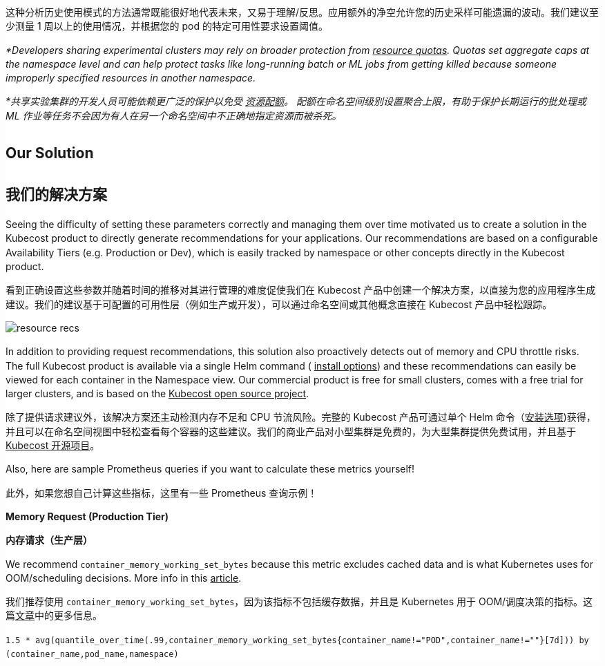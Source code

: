 这种分析历史使用模式的方法通常既能很好地代表未来，又易于理解/反思。应用额外的净空允许您的历史采样可能遗漏的波动。我们建议至少测量 1 周以上的使用情况，并根据您的 pod 的特定可用性要求设置阈值。

_\*Developers sharing experimental clusters may rely on broader protection from [resource quotas](https://kubernetes.io/docs/concepts/policy/resource-quotas/).
Quotas set aggregate caps at the namespace level and can help protect tasks like long-running batch or ML jobs from getting killed because someone improperly specified resources in another namespace._

_\*共享实验集群的开发人员可能依赖更广泛的保护以免受 [资源配额](https://kubernetes.io/docs/concepts/policy/resource-quotas/)。
配额在命名空间级别设置聚合上限，有助于保护长期运行的批处理或 ML 作业等任务不会因为有人在另一个命名空间中不正确地指定资源而被杀死。_

## Our Solution

## 我们的解决方案

Seeing the difficulty of setting these parameters correctly and managing them over time motivated us to create a solution in the Kubecost product to directly generate recommendations for your applications. Our recommendations are based on a configurable Availability Tiers (e.g. Production or Dev), which is easily tracked by namespace or other concepts directly in the Kubecost product.

看到正确设置这些参数并随着时间的推移对其进行管理的难度促使我们在 Kubecost 产品中创建一个解决方案，以直接为您的应用程序生成建议。我们的建议基于可配置的可用性层（例如生产或开发），可以通过命名空间或其他概念直接在 Kubecost 产品中轻松跟踪。

![resource recs](http://blog.kubecost.com/assets/images/kubecost-request-recs.png)

In addition to providing request recommendations, this solution also proactively detects out of memory and CPU throttle risks. The full Kubecost product is available via a single Helm command ( [install options](http://docs.kubecost.com/install)) and these recommendations can easily be viewed for each container in the Namespace view. Our commercial product is free for small clusters, comes with a free trial for larger clusters, and is based on the [Kubecost open source project](https://github.com/kubecost/cost-model).

除了提供请求建议外，该解决方案还主动检测内存不足和 CPU 节流风险。完整的 Kubecost 产品可通过单个 Helm 命令（[安装选项](http://docs.kubecost.com/install))获得，并且可以在命名空间视图中轻松查看每个容器的这些建议。我们的商业产品对小型集群是免费的，为大型集群提供免费试用，并且基于 [Kubecost 开源项目](https://github.com/kubecost/cost-model)。

Also, here are sample Prometheus queries if you want to calculate these metrics yourself!

此外，如果您想自己计算这些指标，这里有一些 Prometheus 查询示例！

**Memory Request (Production Tier)**

**内存请求（生产层）**

We recommend `container_memory_working_set_bytes` because this metric excludes cached data and is what Kubernetes uses for OOM/scheduling decisions. More info in this [article](https://medium.com/faun/how-much-is-too-much-the-linux-oomkiller-and-used-memory-d32186f29c9d).

我们推荐使用 `container_memory_working_set_bytes`，因为该指标不包括缓存数据，并且是 Kubernetes 用于 OOM/调度决策的指标。这篇[文章](https://medium.com/faun/how-much-is-too-much-the-linux-oomkiller-and-used-memory-d32186f29c9d)中的更多信息。

```
1.5 * avg(quantile_over_time(.99,container_memory_working_set_bytes{container_name!="POD",container_name!=""}[7d])) by (container_name,pod_name,namespace)

```
